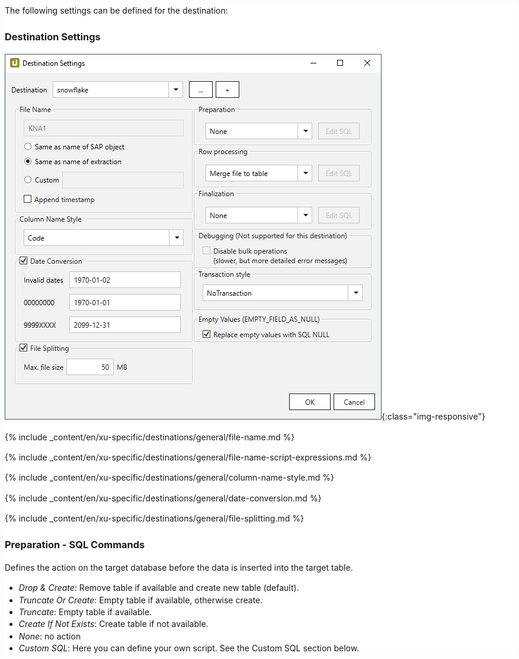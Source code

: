 The following settings can be defined for the destination:  

### Destination Settings

![Snowflake-Destination- Settings](/img/content/xu/snowflake/snowflake-destination-spec-settings.png){:class="img-responsive"}

{% include _content/en/xu-specific/destinations/general/file-name.md %}

{% include _content/en/xu-specific/destinations/general/file-name-script-expressions.md %}

{% include _content/en/xu-specific/destinations/general/column-name-style.md %}

{% include _content/en/xu-specific/destinations/general/date-conversion.md %}

{% include _content/en/xu-specific/destinations/general/file-splitting.md %}

### Preparation - SQL Commands

Defines the action on the target database before the data is inserted into the target table.
- *Drop & Create*: Remove table if available and create new table (default).
- *Truncate Or Create*: Empty table if available, otherwise create.
- *Truncate*: Empty table if available.
- *Create If Not Exists*: Create table if not available.
- *None*: no action
- *Custom SQL*: Here you can define your own script. See the Custom SQL section below. 

